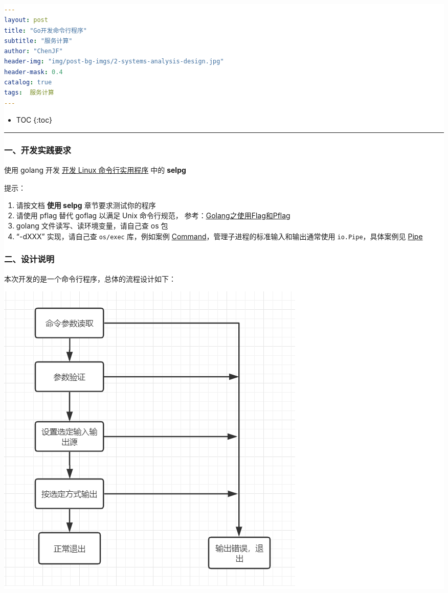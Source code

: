 ```yaml
---
layout: post  
title: "Go开发命令行程序"  
subtitle: "服务计算"  
author: "ChenJF"  
header-img: "img/post-bg-imgs/2-systems-analysis-design.jpg"  
header-mask: 0.4  
catalog: true
tags:  服务计算
---
```


* TOC
{:toc}
---

### 一、开发实践要求

使用 golang 开发 [开发 Linux 命令行实用程序](https://www.ibm.com/developerworks/cn/linux/shell/clutil/index.html) 中的 **selpg**

提示：

1. 请按文档 **使用 selpg** 章节要求测试你的程序
2. 请使用 pflag 替代 goflag 以满足 Unix 命令行规范， 参考：[Golang之使用Flag和Pflag](https://o-my-chenjian.com/2017/09/20/Using-Flag-And-Pflag-With-Golang/)
3. golang 文件读写、读环境变量，请自己查 os 包
4. “-dXXX” 实现，请自己查 `os/exec` 库，例如案例 [Command](https://godoc.org/os/exec#example-Command)，管理子进程的标准输入和输出通常使用 `io.Pipe`，具体案例见 [Pipe](https://godoc.org/io#Pipe)

### 二、设计说明

本次开发的是一个命令行程序，总体的流程设计如下：

![5](https://raw.githubusercontent.com/Chenjiff/Chenjiff.github.io/master/img/in-post/SC/h5/lc.png)
